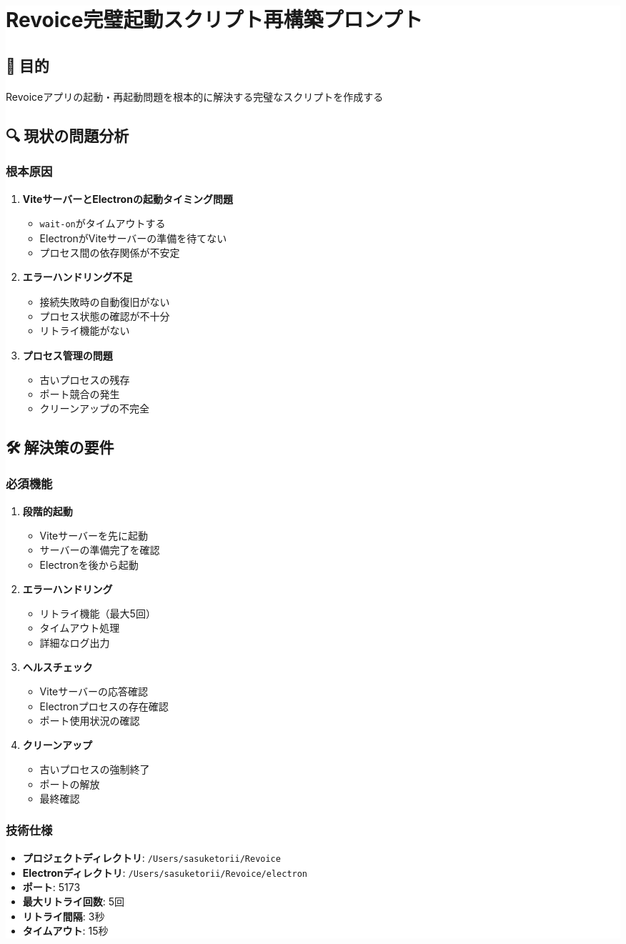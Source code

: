 # Revoice完璧起動スクリプト再構築プロンプト

## 🎯 目的
Revoiceアプリの起動・再起動問題を根本的に解決する完璧なスクリプトを作成する

## 🔍 現状の問題分析

### 根本原因
1. **ViteサーバーとElectronの起動タイミング問題**
   - `wait-on`がタイムアウトする
   - ElectronがViteサーバーの準備を待てない
   - プロセス間の依存関係が不安定

2. **エラーハンドリング不足**
   - 接続失敗時の自動復旧がない
   - プロセス状態の確認が不十分
   - リトライ機能がない

3. **プロセス管理の問題**
   - 古いプロセスの残存
   - ポート競合の発生
   - クリーンアップの不完全

## 🛠️ 解決策の要件

### 必須機能
1. **段階的起動**
   - Viteサーバーを先に起動
   - サーバーの準備完了を確認
   - Electronを後から起動

2. **エラーハンドリング**
   - リトライ機能（最大5回）
   - タイムアウト処理
   - 詳細なログ出力

3. **ヘルスチェック**
   - Viteサーバーの応答確認
   - Electronプロセスの存在確認
   - ポート使用状況の確認

4. **クリーンアップ**
   - 古いプロセスの強制終了
   - ポートの解放
   - 最終確認

### 技術仕様
- **プロジェクトディレクトリ**: `/Users/sasuketorii/Revoice`
- **Electronディレクトリ**: `/Users/sasuketorii/Revoice/electron`
- **ポート**: 5173
- **最大リトライ回数**: 5回
- **リトライ間隔**: 3秒
- **タイムアウト**: 15秒
